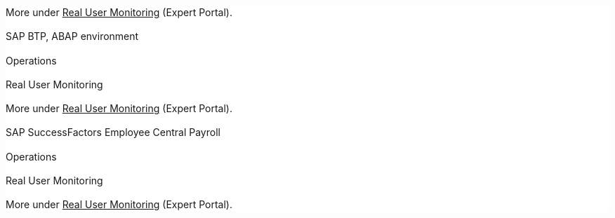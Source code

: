 More under [Real User Monitoring](https://support.sap.com/en/alm/sap-cloud-alm/operations/expert-portal/real-user-monitoring.html) \(Expert Portal\).



</td>
</tr>
<tr>
<td valign="top">

SAP BTP, ABAP environment



</td>
<td valign="top">

Operations



</td>
<td valign="top">

Real User Monitoring



</td>
<td valign="top">

More under [Real User Monitoring](https://support.sap.com/en/alm/sap-cloud-alm/operations/expert-portal/real-user-monitoring.html) \(Expert Portal\).



</td>
</tr>
<tr>
<td valign="top">

SAP SuccessFactors Employee Central Payroll



</td>
<td valign="top">

Operations



</td>
<td valign="top">

Real User Monitoring



</td>
<td valign="top">

More under [Real User Monitoring](https://support.sap.com/en/alm/sap-cloud-alm/operations/expert-portal/real-user-monitoring.html) \(Expert Portal\).

